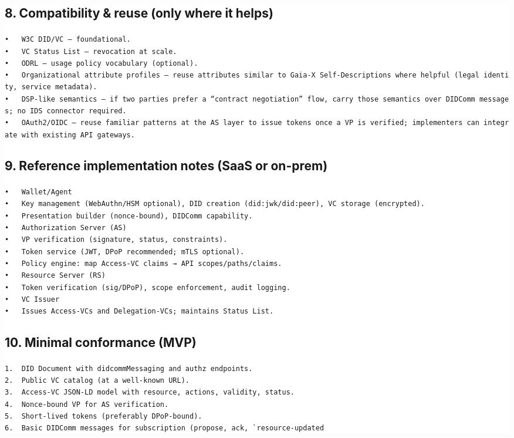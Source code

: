 ## 8. Compatibility & reuse (only where it helps)
	•	W3C DID/VC – foundational.
	•	VC Status List – revocation at scale.
	•	ODRL – usage policy vocabulary (optional).
	•	Organizational attribute profiles – reuse attributes similar to Gaia-X Self-Descriptions where helpful (legal identity, service metadata).
	•	DSP-like semantics – if two parties prefer a “contract negotiation” flow, carry those semantics over DIDComm messages; no IDS connector required.
	•	OAuth2/OIDC – reuse familiar patterns at the AS layer to issue tokens once a VP is verified; implementers can integrate with existing API gateways.

## 9. Reference implementation notes (SaaS or on-prem)
	•	Wallet/Agent
	•	Key management (WebAuthn/HSM optional), DID creation (did:jwk/did:peer), VC storage (encrypted).
	•	Presentation builder (nonce-bound), DIDComm capability.
	•	Authorization Server (AS)
	•	VP verification (signature, status, constraints).
	•	Token service (JWT, DPoP recommended; mTLS optional).
	•	Policy engine: map Access-VC claims → API scopes/paths/claims.
	•	Resource Server (RS)
	•	Token verification (sig/DPoP), scope enforcement, audit logging.
	•	VC Issuer
	•	Issues Access-VCs and Delegation-VCs; maintains Status List.

## 10. Minimal conformance (MVP)
	1.	DID Document with didcommMessaging and authz endpoints.
	2.	Public VC catalog (at a well-known URL).
	3.	Access-VC JSON-LD model with resource, actions, validity, status.
	4.	Nonce-bound VP for AS verification.
	5.	Short-lived tokens (preferably DPoP-bound).
	6.	Basic DIDComm messages for subscription (propose, ack, `resource-updated
